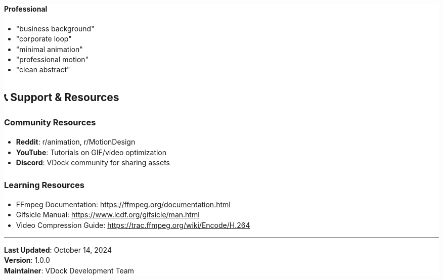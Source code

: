 #### Professional
- "business background"
- "corporate loop"
- "minimal animation"
- "professional motion"
- "clean abstract"

## 📞 Support & Resources

### Community Resources
- **Reddit**: r/animation, r/MotionDesign
- **YouTube**: Tutorials on GIF/video optimization
- **Discord**: VDock community for sharing assets

### Learning Resources
- FFmpeg Documentation: https://ffmpeg.org/documentation.html
- Gifsicle Manual: https://www.lcdf.org/gifsicle/man.html
- Video Compression Guide: https://trac.ffmpeg.org/wiki/Encode/H.264

---

**Last Updated**: October 14, 2024  
**Version**: 1.0.0  
**Maintainer**: VDock Development Team
